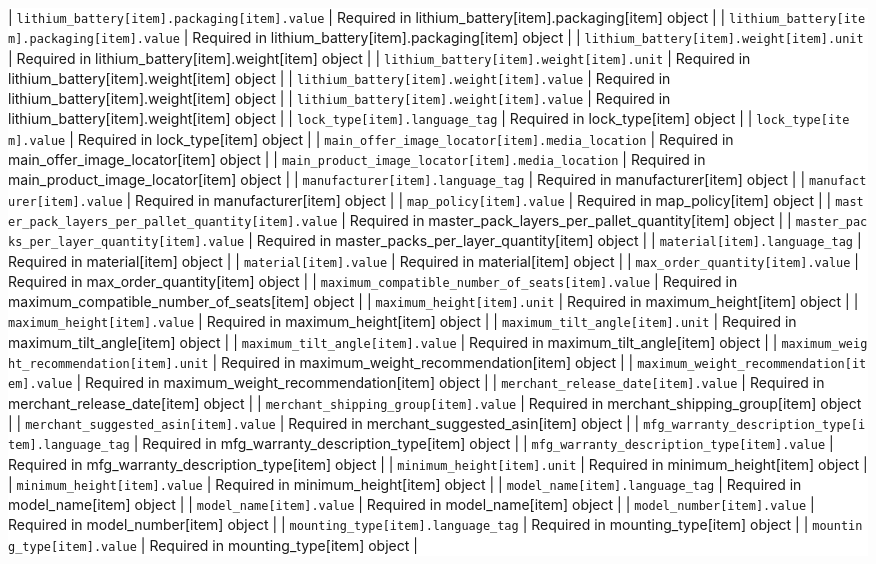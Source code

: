 | `lithium_battery[item].packaging[item].value` | Required in lithium_battery[item].packaging[item] object |
| `lithium_battery[item].packaging[item].value` | Required in lithium_battery[item].packaging[item] object |
| `lithium_battery[item].weight[item].unit` | Required in lithium_battery[item].weight[item] object |
| `lithium_battery[item].weight[item].unit` | Required in lithium_battery[item].weight[item] object |
| `lithium_battery[item].weight[item].value` | Required in lithium_battery[item].weight[item] object |
| `lithium_battery[item].weight[item].value` | Required in lithium_battery[item].weight[item] object |
| `lock_type[item].language_tag` | Required in lock_type[item] object |
| `lock_type[item].value` | Required in lock_type[item] object |
| `main_offer_image_locator[item].media_location` | Required in main_offer_image_locator[item] object |
| `main_product_image_locator[item].media_location` | Required in main_product_image_locator[item] object |
| `manufacturer[item].language_tag` | Required in manufacturer[item] object |
| `manufacturer[item].value` | Required in manufacturer[item] object |
| `map_policy[item].value` | Required in map_policy[item] object |
| `master_pack_layers_per_pallet_quantity[item].value` | Required in master_pack_layers_per_pallet_quantity[item] object |
| `master_packs_per_layer_quantity[item].value` | Required in master_packs_per_layer_quantity[item] object |
| `material[item].language_tag` | Required in material[item] object |
| `material[item].value` | Required in material[item] object |
| `max_order_quantity[item].value` | Required in max_order_quantity[item] object |
| `maximum_compatible_number_of_seats[item].value` | Required in maximum_compatible_number_of_seats[item] object |
| `maximum_height[item].unit` | Required in maximum_height[item] object |
| `maximum_height[item].value` | Required in maximum_height[item] object |
| `maximum_tilt_angle[item].unit` | Required in maximum_tilt_angle[item] object |
| `maximum_tilt_angle[item].value` | Required in maximum_tilt_angle[item] object |
| `maximum_weight_recommendation[item].unit` | Required in maximum_weight_recommendation[item] object |
| `maximum_weight_recommendation[item].value` | Required in maximum_weight_recommendation[item] object |
| `merchant_release_date[item].value` | Required in merchant_release_date[item] object |
| `merchant_shipping_group[item].value` | Required in merchant_shipping_group[item] object |
| `merchant_suggested_asin[item].value` | Required in merchant_suggested_asin[item] object |
| `mfg_warranty_description_type[item].language_tag` | Required in mfg_warranty_description_type[item] object |
| `mfg_warranty_description_type[item].value` | Required in mfg_warranty_description_type[item] object |
| `minimum_height[item].unit` | Required in minimum_height[item] object |
| `minimum_height[item].value` | Required in minimum_height[item] object |
| `model_name[item].language_tag` | Required in model_name[item] object |
| `model_name[item].value` | Required in model_name[item] object |
| `model_number[item].value` | Required in model_number[item] object |
| `mounting_type[item].language_tag` | Required in mounting_type[item] object |
| `mounting_type[item].value` | Required in mounting_type[item] object |